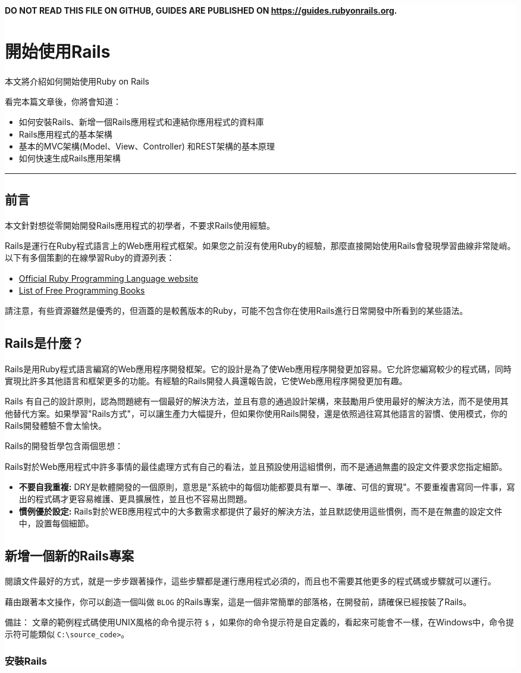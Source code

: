 **DO NOT READ THIS FILE ON GITHUB, GUIDES ARE PUBLISHED ON https://guides.rubyonrails.org.**

開始使用Rails
==========================

本文將介紹如何開始使用Ruby on Rails

看完本篇文章後，你將會知道：


* 如何安裝Rails、新增一個Rails應用程式和連結你應用程式的資料庫
* Rails應用程式的基本架構
* 基本的MVC架構(Model、View、Controller) 和REST架構的基本原理
* 如何快速生成Rails應用架構


--------------------------------------------------------------------------------

前言
-----------------


本文針對想從零開始開發Rails應用程式的初學者，不要求Rails使用經驗。

Rails是運行在Ruby程式語言上的Web應用程式框架。如果您之前沒有使用Ruby的經驗，那麼直接開始使用Rails會發現學習曲線非常陡峭。以下有多個策劃的在線學習Ruby的資源列表：

* [Official Ruby Programming Language website](https://www.ruby-lang.org/en/documentation/)
* [List of Free Programming Books](https://github.com/EbookFoundation/free-programming-books/blob/master/books/free-programming-books-langs.md#ruby)

請注意，有些資源雖然是優秀的，但涵蓋的是較舊版本的Ruby，可能不包含你在使用Rails進行日常開發中所看到的某些語法。


Rails是什麼？
--------------

Rails是用Ruby程式語言編寫的Web應用程序開發框架。它的設計是為了使Web應用程序開發更加容易。它允許您編寫較少的程式碼，同時實現比許多其他語言和框架更多的功能。有經驗的Rails開發人員還報告說，它使Web應用程序開發更加有趣。  


Rails 有自己的設計原則，認為問題總有一個最好的解決方法，並且有意的通過設計架構，來鼓勵用戶使用最好的解決方法，而不是使用其他替代方案。如果學習"Rails方式"，可以讓生產力大幅提升，但如果你使用Rails開發，還是依照過往寫其他語言的習慣、使用模式，你的Rails開發體驗不會太愉快。    

Rails的開發哲學包含兩個思想：    


Rails對於Web應用程式中許多事情的最佳處理方式有自己的看法，並且預設使用這組慣例，而不是通過無盡的設定文件要求您指定細節。   
   
* **不要自我重複:** DRY是軟體開發的一個原則，意思是"系統中的每個功能都要具有單一、準確、可信的實現"。不要重複書寫同一件事，寫出的程式碼才更容易維護、更具擴展性，並且也不容易出問題。  
* **慣例優於設定:** Rails對於WEB應用程式中的大多數需求都提供了最好的解決方法，並且默認使用這些慣例，而不是在無盡的設定文件中，設置每個細節。   


新增一個新的Rails專案
----------------------------
閱讀文件最好的方式，就是一步步跟著操作，這些步驟都是運行應用程式必須的，而且也不需要其他更多的程式碼或步驟就可以運行。     

藉由跟著本文操作，你可以創造一個叫做 `BLOG` 的Rails專案，這是一個非常簡單的部落格，在開發前，請確保已經按裝了Rails。   

備註： 文章的範例程式碼使用UNIX風格的命令提示符 `$` ，如果你的命令提示符是自定義的，看起來可能會不一樣，在Windows中，命令提示符可能類似 `C:\source_code>`。  

### 安裝Rails
